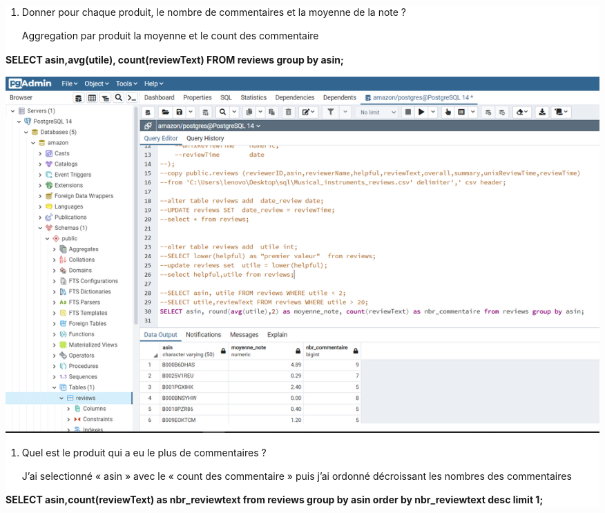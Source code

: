 1.  Donner pour chaque produit, le nombre de commentaires et la moyenne de la note ?

    Aggregation par produit la moyenne et le count des commentaire

**SELECT asin,avg(utile), count(reviewText) FROM reviews group by asin;**

![C:\\Users\\lenovo\\Desktop\\question c.PNG](media/10f67e50a7173d471144044a389331f0.png)

1.  Quel est le produit qui a eu le plus de commentaires ?

    J’ai selectionné « asin » avec le « count des commentaire » puis j’ai ordonné décroissant les nombres des commentaires

**SELECT asin,count(reviewText) as nbr_reviewtext from reviews group by asin order by nbr_reviewtext desc limit 1;**
